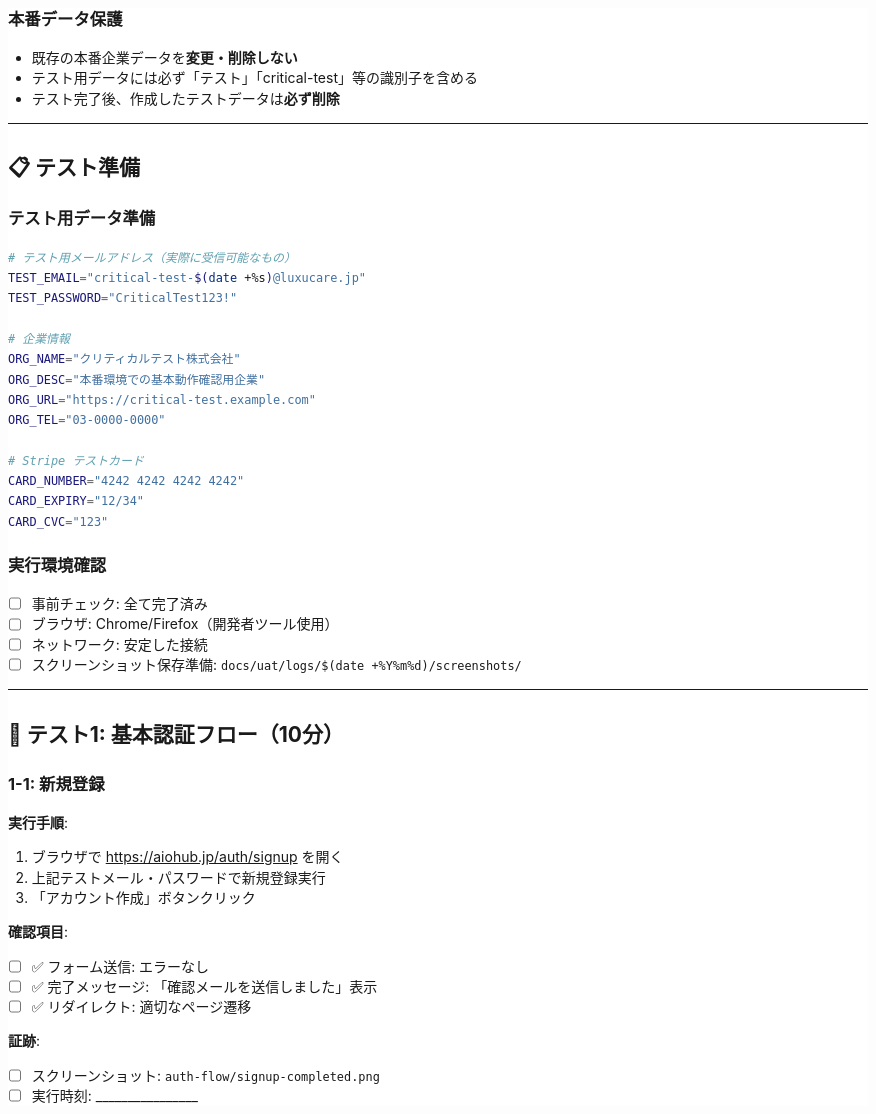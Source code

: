 ### 本番データ保護
- 既存の本番企業データを**変更・削除しない**
- テスト用データには必ず「テスト」「critical-test」等の識別子を含める
- テスト完了後、作成したテストデータは**必ず削除**

---

## 📋 テスト準備

### テスト用データ準備
```bash
# テスト用メールアドレス（実際に受信可能なもの）
TEST_EMAIL="critical-test-$(date +%s)@luxucare.jp"
TEST_PASSWORD="CriticalTest123!"

# 企業情報
ORG_NAME="クリティカルテスト株式会社"
ORG_DESC="本番環境での基本動作確認用企業"
ORG_URL="https://critical-test.example.com"
ORG_TEL="03-0000-0000"

# Stripe テストカード
CARD_NUMBER="4242 4242 4242 4242"
CARD_EXPIRY="12/34"
CARD_CVC="123"
```

### 実行環境確認
- [ ] 事前チェック: 全て完了済み
- [ ] ブラウザ: Chrome/Firefox（開発者ツール使用）
- [ ] ネットワーク: 安定した接続
- [ ] スクリーンショット保存準備: `docs/uat/logs/$(date +%Y%m%d)/screenshots/`

---

## 🔴 テスト1: 基本認証フロー（10分）

### 1-1: 新規登録
**実行手順**:
1. ブラウザで https://aiohub.jp/auth/signup を開く
2. 上記テストメール・パスワードで新規登録実行
3. 「アカウント作成」ボタンクリック

**確認項目**:
- [ ] ✅ フォーム送信: エラーなし
- [ ] ✅ 完了メッセージ: 「確認メールを送信しました」表示
- [ ] ✅ リダイレクト: 適切なページ遷移

**証跡**:
- [ ] スクリーンショット: `auth-flow/signup-completed.png`
- [ ] 実行時刻: ________________
